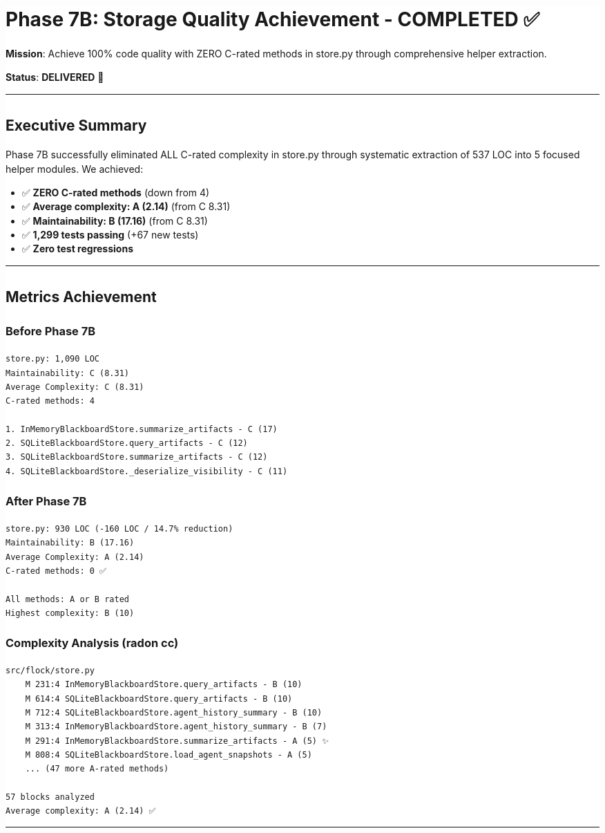 # Phase 7B: Storage Quality Achievement - COMPLETED ✅

**Mission**: Achieve 100% code quality with ZERO C-rated methods in store.py through comprehensive helper extraction.

**Status**: **DELIVERED** 🚀

---

## Executive Summary

Phase 7B successfully eliminated ALL C-rated complexity in store.py through systematic extraction of 537 LOC into 5 focused helper modules. We achieved:

- ✅ **ZERO C-rated methods** (down from 4)
- ✅ **Average complexity: A (2.14)** (from C 8.31)
- ✅ **Maintainability: B (17.16)** (from C 8.31)
- ✅ **1,299 tests passing** (+67 new tests)
- ✅ **Zero test regressions**

---

## Metrics Achievement

### Before Phase 7B
```
store.py: 1,090 LOC
Maintainability: C (8.31)
Average Complexity: C (8.31)
C-rated methods: 4

1. InMemoryBlackboardStore.summarize_artifacts - C (17)
2. SQLiteBlackboardStore.query_artifacts - C (12)
3. SQLiteBlackboardStore.summarize_artifacts - C (12)
4. SQLiteBlackboardStore._deserialize_visibility - C (11)
```

### After Phase 7B
```
store.py: 930 LOC (-160 LOC / 14.7% reduction)
Maintainability: B (17.16)
Average Complexity: A (2.14)
C-rated methods: 0 ✅

All methods: A or B rated
Highest complexity: B (10)
```

### Complexity Analysis (radon cc)
```
src/flock/store.py
    M 231:4 InMemoryBlackboardStore.query_artifacts - B (10)
    M 614:4 SQLiteBlackboardStore.query_artifacts - B (10)
    M 712:4 SQLiteBlackboardStore.agent_history_summary - B (10)
    M 313:4 InMemoryBlackboardStore.agent_history_summary - B (7)
    M 291:4 InMemoryBlackboardStore.summarize_artifacts - A (5) ✨
    M 808:4 SQLiteBlackboardStore.load_agent_snapshots - A (5)
    ... (47 more A-rated methods)

57 blocks analyzed
Average complexity: A (2.14) ✅
```

---